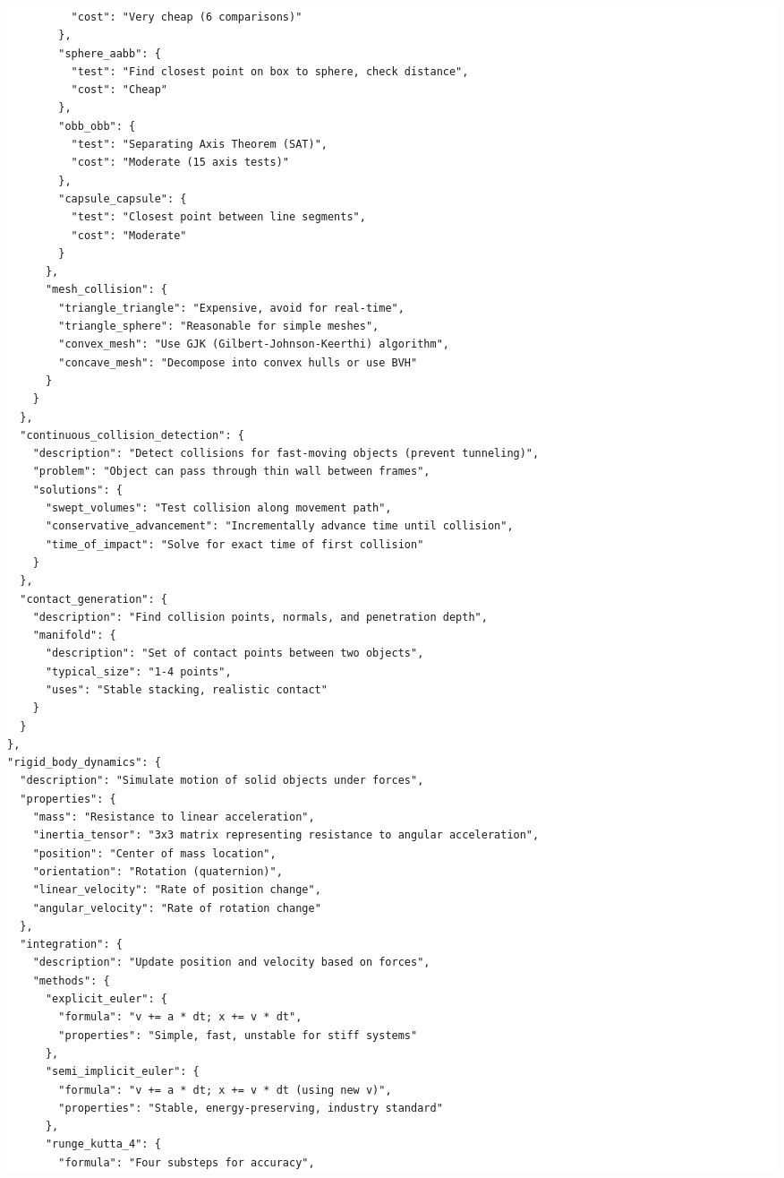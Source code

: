               "cost": "Very cheap (6 comparisons)"
            },
            "sphere_aabb": {
              "test": "Find closest point on box to sphere, check distance",
              "cost": "Cheap"
            },
            "obb_obb": {
              "test": "Separating Axis Theorem (SAT)",
              "cost": "Moderate (15 axis tests)"
            },
            "capsule_capsule": {
              "test": "Closest point between line segments",
              "cost": "Moderate"
            }
          },
          "mesh_collision": {
            "triangle_triangle": "Expensive, avoid for real-time",
            "triangle_sphere": "Reasonable for simple meshes",
            "convex_mesh": "Use GJK (Gilbert-Johnson-Keerthi) algorithm",
            "concave_mesh": "Decompose into convex hulls or use BVH"
          }
        }
      },
      "continuous_collision_detection": {
        "description": "Detect collisions for fast-moving objects (prevent tunneling)",
        "problem": "Object can pass through thin wall between frames",
        "solutions": {
          "swept_volumes": "Test collision along movement path",
          "conservative_advancement": "Incrementally advance time until collision",
          "time_of_impact": "Solve for exact time of first collision"
        }
      },
      "contact_generation": {
        "description": "Find collision points, normals, and penetration depth",
        "manifold": {
          "description": "Set of contact points between two objects",
          "typical_size": "1-4 points",
          "uses": "Stable stacking, realistic contact"
        }
      }
    },
    "rigid_body_dynamics": {
      "description": "Simulate motion of solid objects under forces",
      "properties": {
        "mass": "Resistance to linear acceleration",
        "inertia_tensor": "3x3 matrix representing resistance to angular acceleration",
        "position": "Center of mass location",
        "orientation": "Rotation (quaternion)",
        "linear_velocity": "Rate of position change",
        "angular_velocity": "Rate of rotation change"
      },
      "integration": {
        "description": "Update position and velocity based on forces",
        "methods": {
          "explicit_euler": {
            "formula": "v += a * dt; x += v * dt",
            "properties": "Simple, fast, unstable for stiff systems"
          },
          "semi_implicit_euler": {
            "formula": "v += a * dt; x += v * dt (using new v)",
            "properties": "Stable, energy-preserving, industry standard"
          },
          "runge_kutta_4": {
            "formula": "Four substeps for accuracy",